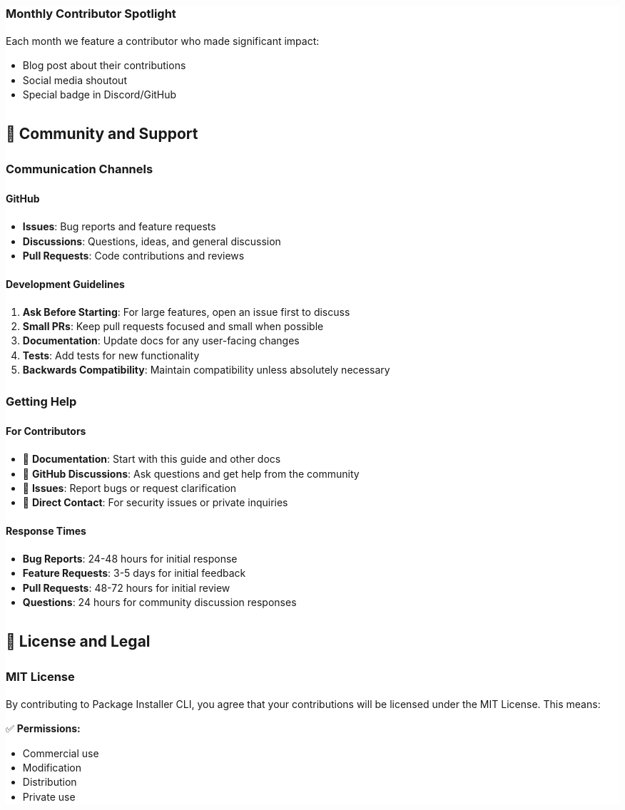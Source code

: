 ### Monthly Contributor Spotlight

Each month we feature a contributor who made significant impact:
- Blog post about their contributions
- Social media shoutout
- Special badge in Discord/GitHub

## 💬 Community and Support

### Communication Channels

#### GitHub
- **Issues**: Bug reports and feature requests
- **Discussions**: Questions, ideas, and general discussion
- **Pull Requests**: Code contributions and reviews

#### Development Guidelines

1. **Ask Before Starting**: For large features, open an issue first to discuss
2. **Small PRs**: Keep pull requests focused and small when possible
3. **Documentation**: Update docs for any user-facing changes
4. **Tests**: Add tests for new functionality
5. **Backwards Compatibility**: Maintain compatibility unless absolutely necessary

### Getting Help

#### For Contributors
- 📖 **Documentation**: Start with this guide and other docs
- 💬 **GitHub Discussions**: Ask questions and get help from the community
- 🐛 **Issues**: Report bugs or request clarification
- 📧 **Direct Contact**: For security issues or private inquiries

#### Response Times
- **Bug Reports**: 24-48 hours for initial response
- **Feature Requests**: 3-5 days for initial feedback
- **Pull Requests**: 48-72 hours for initial review
- **Questions**: 24 hours for community discussion responses

## 📜 License and Legal

### MIT License

By contributing to Package Installer CLI, you agree that your contributions will be licensed under the MIT License. This means:

✅ **Permissions:**
- Commercial use
- Modification
- Distribution
- Private use
